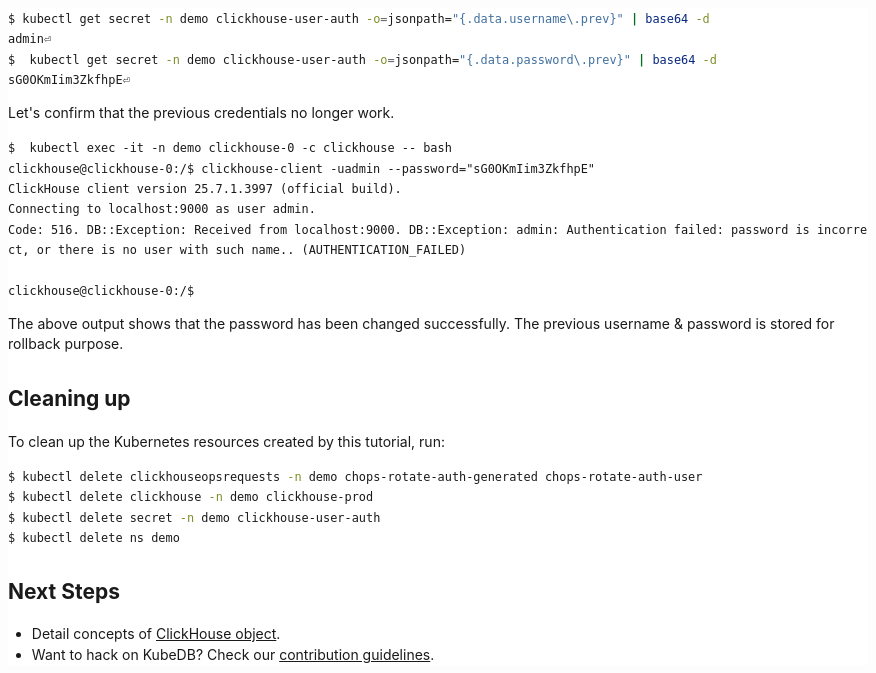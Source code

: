 ```bash
$ kubectl get secret -n demo clickhouse-user-auth -o=jsonpath="{.data.username\.prev}" | base64 -d
admin⏎                                                                                                      
$  kubectl get secret -n demo clickhouse-user-auth -o=jsonpath="{.data.password\.prev}" | base64 -d
sG0OKmIim3ZkfhpE⏎                                    
```
Let's confirm that the previous credentials no longer work.
```shell
$  kubectl exec -it -n demo clickhouse-0 -c clickhouse -- bash
clickhouse@clickhouse-0:/$ clickhouse-client -uadmin --password="sG0OKmIim3ZkfhpE"
ClickHouse client version 25.7.1.3997 (official build).
Connecting to localhost:9000 as user admin.
Code: 516. DB::Exception: Received from localhost:9000. DB::Exception: admin: Authentication failed: password is incorrect, or there is no user with such name.. (AUTHENTICATION_FAILED)

clickhouse@clickhouse-0:/$ 

```
The above output shows that the password has been changed successfully. The previous username & password is stored for rollback purpose.

## Cleaning up

To clean up the Kubernetes resources created by this tutorial, run:

```bash
$ kubectl delete clickhouseopsrequests -n demo chops-rotate-auth-generated chops-rotate-auth-user
$ kubectl delete clickhouse -n demo clickhouse-prod
$ kubectl delete secret -n demo clickhouse-user-auth
$ kubectl delete ns demo
```

## Next Steps

- Detail concepts of [ClickHouse object](/docs/guides/clickhouse/concepts/clickhouse.md).
- Want to hack on KubeDB? Check our [contribution guidelines](/docs/CONTRIBUTING.md).

